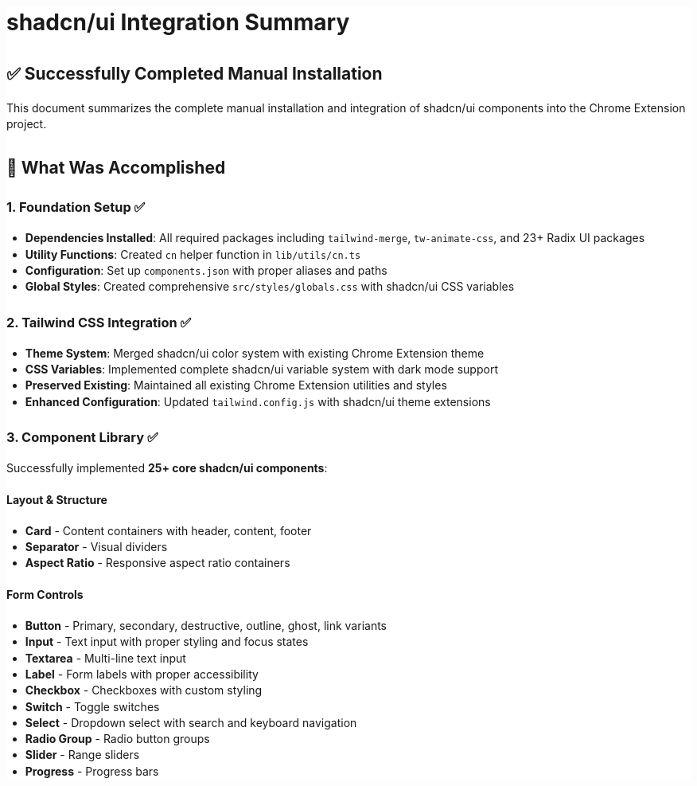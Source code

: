 # shadcn/ui Integration Summary

## ✅ Successfully Completed Manual Installation

This document summarizes the complete manual installation and integration of
shadcn/ui components into the Chrome Extension project.

## 🎯 What Was Accomplished

### 1. Foundation Setup ✅

- **Dependencies Installed**: All required packages including `tailwind-merge`,
  `tw-animate-css`, and 23+ Radix UI packages
- **Utility Functions**: Created `cn` helper function in `lib/utils/cn.ts`
- **Configuration**: Set up `components.json` with proper aliases and paths
- **Global Styles**: Created comprehensive `src/styles/globals.css` with
  shadcn/ui CSS variables

### 2. Tailwind CSS Integration ✅

- **Theme System**: Merged shadcn/ui color system with existing Chrome Extension
  theme
- **CSS Variables**: Implemented complete shadcn/ui variable system with dark
  mode support
- **Preserved Existing**: Maintained all existing Chrome Extension utilities and
  styles
- **Enhanced Configuration**: Updated `tailwind.config.js` with shadcn/ui theme
  extensions

### 3. Component Library ✅

Successfully implemented **25+ core shadcn/ui components**:

#### Layout & Structure

- **Card** - Content containers with header, content, footer
- **Separator** - Visual dividers
- **Aspect Ratio** - Responsive aspect ratio containers

#### Form Controls

- **Button** - Primary, secondary, destructive, outline, ghost, link variants
- **Input** - Text input with proper styling and focus states
- **Textarea** - Multi-line text input
- **Label** - Form labels with proper accessibility
- **Checkbox** - Checkboxes with custom styling
- **Switch** - Toggle switches
- **Select** - Dropdown select with search and keyboard navigation
- **Radio Group** - Radio button groups
- **Slider** - Range sliders
- **Progress** - Progress bars
